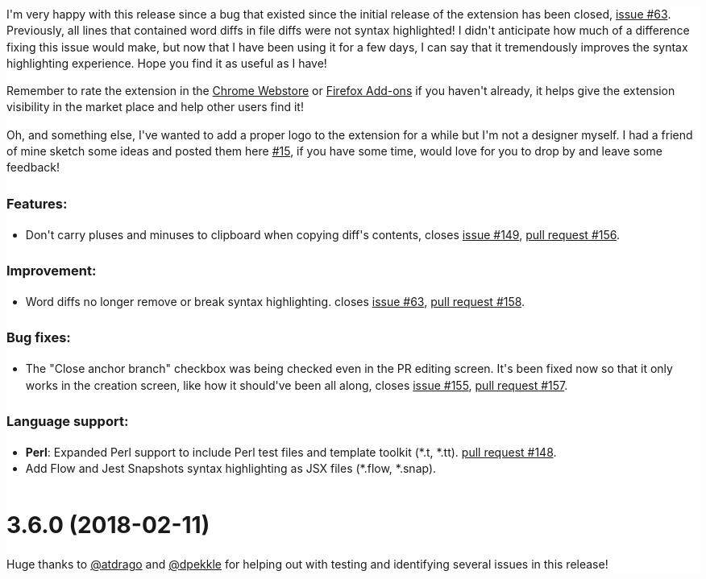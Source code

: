 I'm very happy with this release since a bug that existed since the initial release of the extension has been
closed, [issue #63](https://github.com/refined-bitbucket/refined-bitbucket/issues/63). Previously, all lines that
contained word diffs in file diffs were not syntax highlighted! I didn't anticipate how much of a difference fixing this
issue would make, but now that I have been using it for a few days, I can say that it tremendously improves the syntax
highlighting experience. Hope you find it as useful as I have!

Remember to rate the extension in the [Chrome Webstore](https://chrome.google.com/webstore/detail/refined-bitbucket/afppminkfnfngihdocacbgeajbbdklkf)
or [Firefox Add-ons](https://addons.mozilla.org/en-US/firefox/addon/refined-bitbucket-/) if you haven't already, it
helps give the extension visibility in the market place and help other users find it!

Oh, and something else, I've wanted to add a proper logo to the extension for a while but I'm not a designer myself. I
had a friend of mine sketch some ideas and posted them here
[#15](https://github.com/refined-bitbucket/refined-bitbucket/issues/15),
if you have some time, would love for you to drop by and leave some feedback!

### Features:

-   Don't carry pluses and minuses to clipboard when copying diff's contents,
    closes [issue #149](https://github.com/refined-bitbucket/refined-bitbucket/issues/149),
    [pull request #156](https://github.com/refined-bitbucket/refined-bitbucket/pull/156).

### Improvement:

-   Word diffs no longer remove or break syntax highlighting.
    closes [issue #63](https://github.com/refined-bitbucket/refined-bitbucket/issues/63),
    [pull request #158](https://github.com/refined-bitbucket/refined-bitbucket/pull/158).

### Bug fixes:

-   The "Close anchor branch" checkbox was being checked even
    in the PR editing screen. It's been fixed now so that it only works
    in the creation screen, like how it should've been all along,
    closes [issue #155](https://github.com/refined-bitbucket/refined-bitbucket/issues/155),
    [pull request #157](https://github.com/refined-bitbucket/refined-bitbucket/pull/157).

### Language support:

-   **Perl**: Expanded Perl support to include Perl test files and template toolkit (\*.t, \*.tt).
    [pull request #148](https://github.com/refined-bitbucket/refined-bitbucket/pull/148).
-   Add Flow and Jest Snapshots syntax highlighting as JSX files (\*.flow, \*.snap).

# 3.6.0 (2018-02-11)

Huge thanks to [@atdrago](http://github.com/atdrago) and [@dpekkle](http://github.com/dpekkle) for helping out with
testing and identifying several issues in this release!
